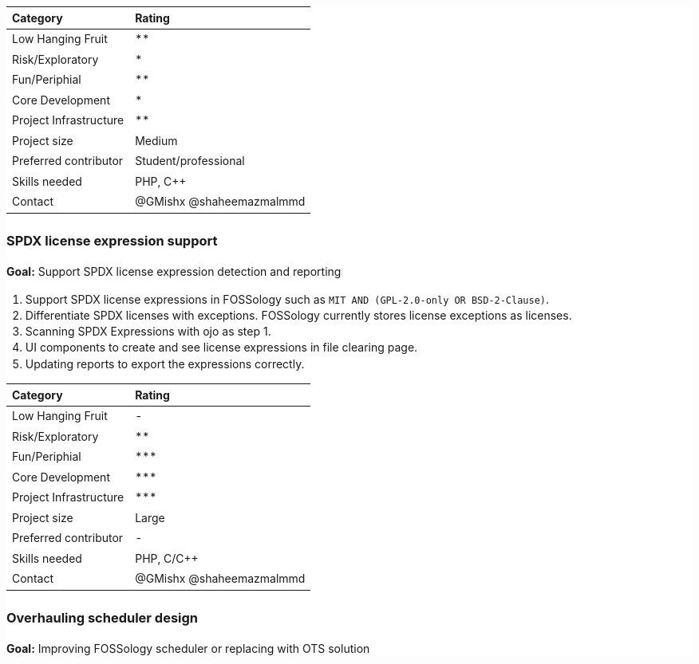 
| Category | Rating |
| :-- | :-- |
| Low Hanging Fruit | ** |
| Risk/Exploratory | * |
| Fun/Periphial | ** |
| Core Development | * |
| Project Infrastructure | ** |
| Project size | Medium |
| Preferred contributor | Student/professional |
| Skills needed | PHP, C++ |
| Contact | @GMishx @shaheemazmalmmd |

### SPDX license expression support

**Goal:** Support SPDX license expression detection and reporting

1. Support SPDX license expressions in FOSSology such as
   `MIT AND (GPL-2.0-only OR BSD-2-Clause)`.
2. Differentiate SPDX licenses with exceptions. FOSSology currently stores
   license exceptions as licenses.
3. Scanning SPDX Expressions with ojo as step 1.
4. UI components to create and see license expressions in file clearing page.
5. Updating reports to export the expressions correctly.

| Category | Rating |
| :-- | :-- |
| Low Hanging Fruit | - |
| Risk/Exploratory | ** |
| Fun/Periphial | *** |
| Core Development | *** |
| Project Infrastructure | *** |
| Project size | Large |
| Preferred contributor | - |
| Skills needed | PHP, C/C++ |
| Contact | @GMishx @shaheemazmalmmd |

### Overhauling scheduler design

**Goal:** Improving FOSSology scheduler or replacing with OTS solution
